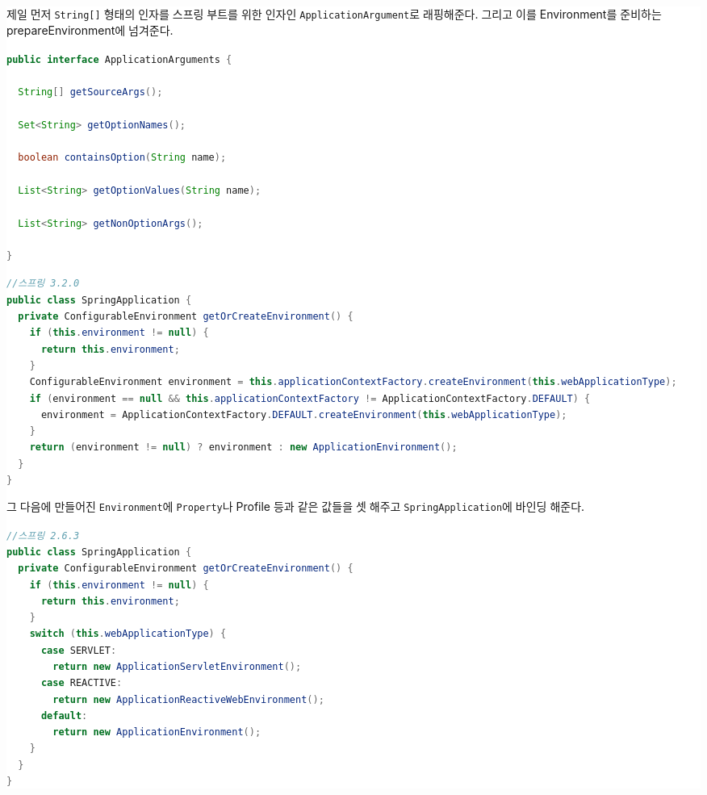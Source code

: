 제일 먼저 `String[]` 형태의 인자를 스프링 부트를 위한 인자인 `ApplicationArgument`로 래핑해준다.
그리고 이를 Environment를 준비하는 prepareEnvironment에 넘겨준다.

```java
public interface ApplicationArguments {

  String[] getSourceArgs();

  Set<String> getOptionNames();

  boolean containsOption(String name);

  List<String> getOptionValues(String name);

  List<String> getNonOptionArgs();

}
```

```java
//스프링 3.2.0
public class SpringApplication {
  private ConfigurableEnvironment getOrCreateEnvironment() {
    if (this.environment != null) {
      return this.environment;
    }
    ConfigurableEnvironment environment = this.applicationContextFactory.createEnvironment(this.webApplicationType);
    if (environment == null && this.applicationContextFactory != ApplicationContextFactory.DEFAULT) {
      environment = ApplicationContextFactory.DEFAULT.createEnvironment(this.webApplicationType);
    }
    return (environment != null) ? environment : new ApplicationEnvironment();
  }
}
```

그 다음에 만들어진 `Environment`에 `Property`나 Profile 등과 같은 값들을 셋 해주고 `SpringApplication`에 바인딩 해준다.

```java
//스프링 2.6.3
public class SpringApplication {
  private ConfigurableEnvironment getOrCreateEnvironment() {
    if (this.environment != null) {
      return this.environment;
    }
    switch (this.webApplicationType) {
      case SERVLET:
        return new ApplicationServletEnvironment();
      case REACTIVE:
        return new ApplicationReactiveWebEnvironment();
      default:
        return new ApplicationEnvironment();
    }
  }
}
```
